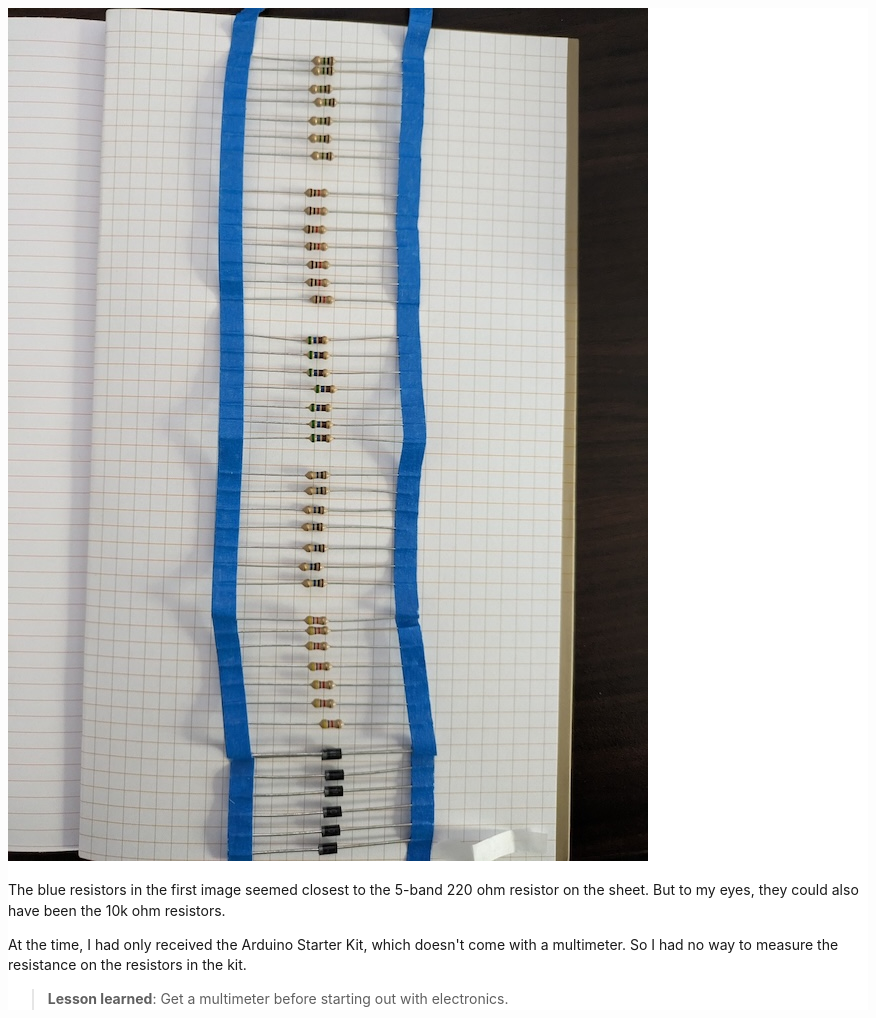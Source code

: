 <img loading="lazy" src="media/resistors-2.jpg" class="mx-auto">

The blue resistors in the first image seemed closest to the 5-band 220 ohm resistor on the sheet. But to my eyes, they could also have been the 10k ohm resistors.

At the time, I had only received the Arduino Starter Kit, which doesn't come with a multimeter. So I had no way to measure the resistance on the resistors in the kit.

> **Lesson learned**: Get a multimeter before starting out with electronics.
